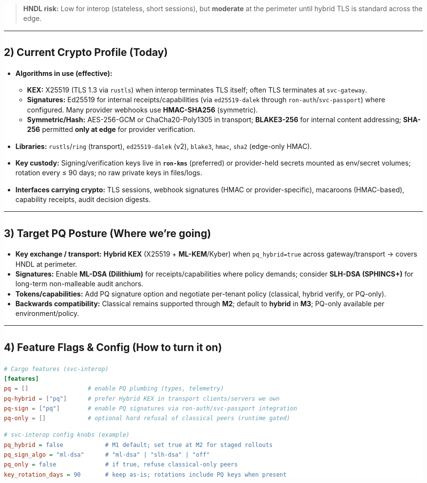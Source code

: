 > **HNDL risk:** Low for interop (stateless, short sessions), but **moderate** at the perimeter until hybrid TLS is standard across the edge.

---

## 2) Current Crypto Profile (Today)

* **Algorithms in use (effective):**

  * **KEX:** X25519 (TLS 1.3 via `rustls`) when interop terminates TLS itself; often TLS terminates at `svc-gateway`.
  * **Signatures:** Ed25519 for internal receipts/capabilities (via `ed25519-dalek` through `ron-auth`/`svc-passport`) where configured. Many provider webhooks use **HMAC-SHA256** (symmetric).
  * **Symmetric/Hash:** AES-256-GCM or ChaCha20-Poly1305 in transport; **BLAKE3-256** for internal content addressing; **SHA-256** permitted **only at edge** for provider verification.
* **Libraries:** `rustls`/`ring` (transport), `ed25519-dalek` (v2), `blake3`, `hmac`, `sha2` (edge-only HMAC).
* **Key custody:** Signing/verification keys live in **`ron-kms`** (preferred) or provider-held secrets mounted as env/secret volumes; rotation every ≤ 90 days; no raw private keys in files/logs.
* **Interfaces carrying crypto:** TLS sessions, webhook signatures (HMAC or provider-specific), macaroons (HMAC-based), capability receipts, audit decision digests.

---

## 3) Target PQ Posture (Where we’re going)

* **Key exchange / transport:** **Hybrid KEX** (X25519 + **ML-KEM**/Kyber) when `pq_hybrid=true` across gateway/transport → covers HNDL at perimeter.
* **Signatures:** Enable **ML-DSA (Dilithium)** for receipts/capabilities where policy demands; consider **SLH-DSA (SPHINCS+)** for long-term non-malleable audit anchors.
* **Tokens/capabilities:** Add PQ signature option and negotiate per-tenant policy (classical, hybrid verify, or PQ-only).
* **Backwards compatibility:** Classical remains supported through **M2**; default to **hybrid** in **M3**; PQ-only available per environment/policy.

---

## 4) Feature Flags & Config (How to turn it on)

```toml
# Cargo features (svc-interop)
[features]
pq = []                 # enable PQ plumbing (types, telemetry)
pq-hybrid = ["pq"]      # prefer Hybrid KEX in transport clients/servers we own
pq-sign = ["pq"]        # enable PQ signatures via ron-auth/svc-passport integration
pq-only = []            # optional hard refusal of classical peers (runtime gated)
```

```ini
# svc-interop config knobs (example)
pq_hybrid = false            # M1 default; set true at M2 for staged rollouts
pq_sign_algo = "ml-dsa"      # "ml-dsa" | "slh-dsa" | "off"
pq_only = false              # if true, refuse classical-only peers
key_rotation_days = 90       # keep as-is; rotations include PQ keys when present
```
